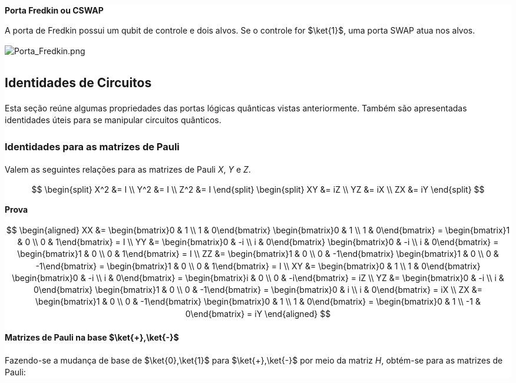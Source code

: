  **Porta Fredkin ou CSWAP**
 
  A porta de Fredkin possui um qubit de controle e dois alvos. Se o controle for $\ket{1}$, uma porta SWAP atua nos alvos.

  ![Porta_Fredkin.png](https://raw.githubusercontent.com/evandro-crr/ket-book/refs/heads/main/book/algoritmos/images/Secao_computacao_quantico/Porta_Fredkin.png)

## Identidades de Circuitos

Esta seção reúne algumas propriedades das portas lógicas quânticas vistas anteriormente. Também são apresentadas identidades úteis para se manipular circuitos quânticos.

### Identidades para as matrizes de Pauli

Valem as seguintes relações para as matrizes de Pauli $X$, $Y$ e $Z$.

  $$
     \begin{split}
        X^2 &= I \\
        Y^2 &= I \\
        Z^2 &= I
       \end{split}
       \begin{split}
        XY &= iZ \\
        YZ &= iX \\
        ZX &= iY
       \end{split}
$$

**Prova**

$$
\begin{aligned}
    XX &= \begin{bmatrix}0 & 1 \\ 1 & 0\end{bmatrix} \begin{bmatrix}0 & 1 \\ 1 & 0\end{bmatrix} = \begin{bmatrix}1 & 0 \\ 0 & 1\end{bmatrix} = I \\
    YY &= \begin{bmatrix}0 & -i \\ i & 0\end{bmatrix} \begin{bmatrix}0 & -i \\ i & 0\end{bmatrix} = \begin{bmatrix}1 & 0 \\ 0 & 1\end{bmatrix} = I \\
    ZZ &= \begin{bmatrix}1 & 0 \\ 0 & -1\end{bmatrix} \begin{bmatrix}1 & 0 \\ 0 & -1\end{bmatrix} = \begin{bmatrix}1 & 0 \\ 0 & 1\end{bmatrix} = I \\
    XY &= \begin{bmatrix}0 & 1 \\ 1 & 0\end{bmatrix} \begin{bmatrix}0 & -i \\ i & 0\end{bmatrix} = \begin{bmatrix}i & 0 \\ 0 & -i\end{bmatrix} = iZ \\
    YZ &= \begin{bmatrix}0 & -i \\ i & 0\end{bmatrix} \begin{bmatrix}1 & 0 \\ 0 & -1\end{bmatrix} = \begin{bmatrix}0 & i \\ i & 0\end{bmatrix} = iX \\
    ZX &= \begin{bmatrix}1 & 0 \\ 0 & -1\end{bmatrix} \begin{bmatrix}0 & 1 \\ 1 & 0\end{bmatrix} = \begin{bmatrix}0 & 1 \\ -1 & 0\end{bmatrix} = iY
\end{aligned}
$$



#### Matrizes de Pauli na base $\ket{+},\ket{-}$

Fazendo-se a mudança de base de $\ket{0},\ket{1}$ para $\ket{+},\ket{-}$ por meio da matriz $H$, obtém-se para as matrizes de Pauli:
